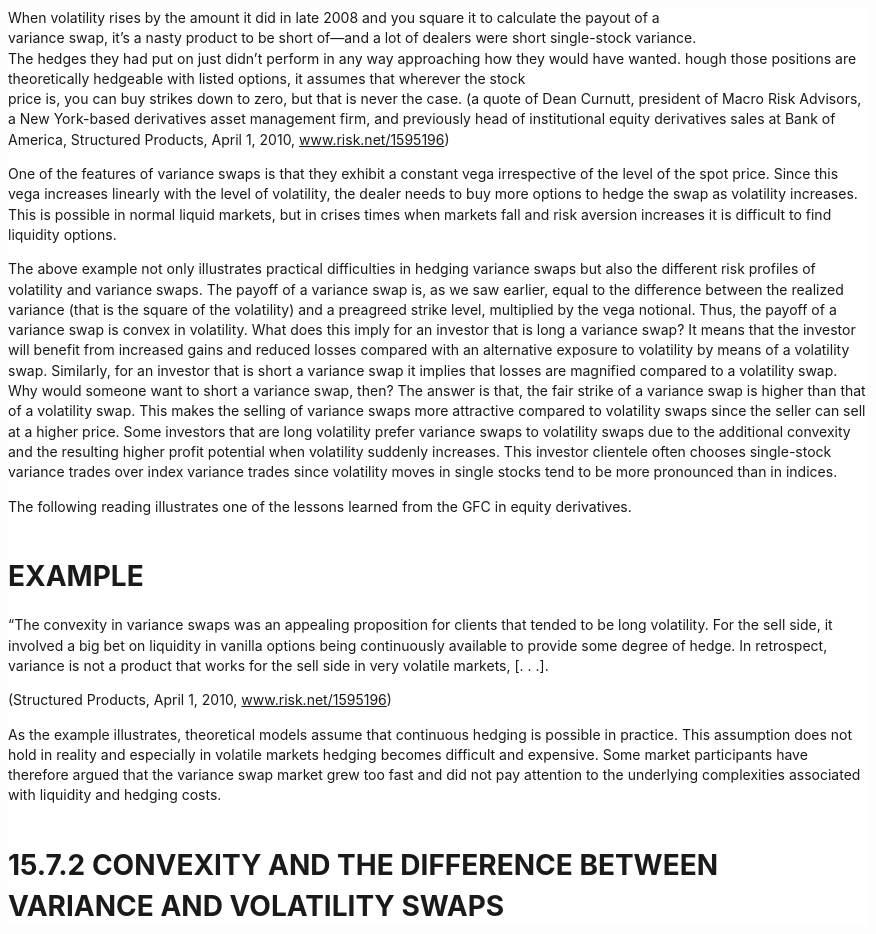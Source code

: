 When volatility rises by the amount it did in late 2008 and you square it to calculate the payout of a   
variance swap, it’s a nasty product to be short of—and a lot of dealers were short single-stock variance.   
The hedges they had put on just didn’t perform in any way approaching how they would have wanted. hough those positions are theoretically hedgeable with listed options, it assumes that wherever the stock   
price is, you can buy strikes down to zero, but that is never the case. (a quote of Dean Curnutt, president of Macro Risk Advisors, a New York-based derivatives asset management firm, and previously head of institutional equity derivatives sales at Bank of America, Structured Products, April 1, 2010, www.risk.net/1595196)  

One of the features of variance swaps is that they exhibit a constant vega irrespective of the level of the spot price. Since this vega increases linearly with the level of volatility, the dealer needs to buy more options to hedge the swap as volatility increases. This is possible in normal liquid markets, but in crises times when markets fall and risk aversion increases it is difficult to find liquidity options.  

The above example not only illustrates practical difficulties in hedging variance swaps but also the different risk profiles of volatility and variance swaps. The payoff of a variance swap is, as we saw earlier, equal to the difference between the realized variance (that is the square of the volatility) and a preagreed strike level, multiplied by the vega notional. Thus, the payoff of a variance swap is convex in volatility. What does this imply for an investor that is long a variance swap? It means that the investor will benefit from increased gains and reduced losses compared with an alternative exposure to volatility by means of a volatility swap. Similarly, for an investor that is short a variance swap it implies that losses are magnified compared to a volatility swap. Why would someone want to short a variance swap, then? The answer is that, the fair strike of a variance swap is higher than that of a volatility swap. This makes the selling of variance swaps more attractive compared to volatility swaps since the seller can sell at a higher price. Some investors that are long volatility prefer variance swaps to volatility swaps due to the additional convexity and the resulting higher profit potential when volatility suddenly increases. This investor clientele often chooses single-stock variance trades over index variance trades since volatility moves in single stocks tend to be more pronounced than in indices.  

The following reading illustrates one of the lessons learned from the GFC in equity derivatives.  

# EXAMPLE  

“The convexity in variance swaps was an appealing proposition for clients that tended to be long volatility. For the sell side, it involved a big bet on liquidity in vanilla options being continuously available to provide some degree of hedge. In retrospect, variance is not a product that works for the sell side in very volatile markets, [. . .].  

(Structured Products, April 1, 2010, www.risk.net/1595196)  

As the example illustrates, theoretical models assume that continuous hedging is possible in practice. This assumption does not hold in reality and especially in volatile markets hedging becomes difficult and expensive. Some market participants have therefore argued that the variance swap market grew too fast and did not pay attention to the underlying complexities associated with liquidity and hedging costs.  

# 15.7.2 CONVEXITY AND THE DIFFERENCE BETWEEN VARIANCE AND VOLATILITY SWAPS  
